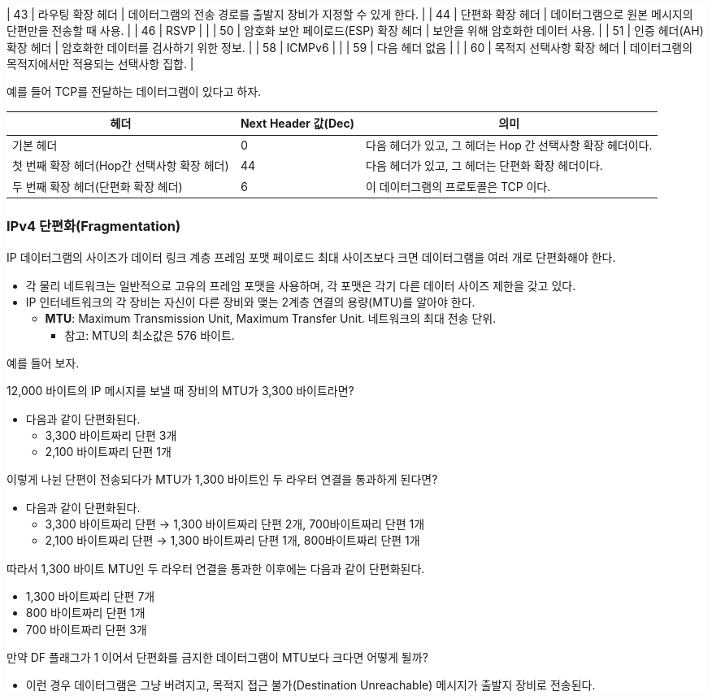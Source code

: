 | 43      | 라우팅 확장 헤더                                 | 데이터그램의 전송 경로를 출발지 장비가 지정할 수 있게 한다.                |
| 44      | 단편화 확장 헤더                                 | 데이터그램으로 원본 메시지의 단편만을 전송할 때 사용.                      |
| 46      | RSVP                                             |                                                                            |
| 50      | 암호화 보안 페이로드(ESP) 확장 헤더              | 보안을 위해 암호화한 데이터 사용.                                          |
| 51      | 인증 헤더(AH) 확장 헤더                          | 암호화한 데이터를 검사하기 위한 정보.                                      |
| 58      | ICMPv6                                           |                                                                            |
| 59      | 다음 헤더 없음                                   |                                                                            |
| 60      | 목적지 선택사항 확장 헤더                        | 데이터그램의 목적지에서만 적용되는 선택사항 집합.                          |

예를 들어 TCP를 전달하는 데이터그램이 있다고 하자.

| 헤더                                        | Next Header 값(Dec) | 의미                                                       |
|---------------------------------------------|---------------------|------------------------------------------------------------|
| 기본 헤더                                   | 0                   | 다음 헤더가 있고, 그 헤더는 Hop 간 선택사항 확장 헤더이다. |
| 첫 번째 확장 헤더(Hop간 선택사항 확장 헤더) | 44                  | 다음 헤더가 있고, 그 헤더는 단편화 확장 헤더이다.          |
| 두 번째 확장 헤더(단편화 확장 헤더)         | 6                   | 이 데이터그램의 프로토콜은 TCP 이다.                       |

### IPv4 단편화(Fragmentation)

IP 데이터그램의 사이즈가 데이터 링크 계층 프레임 포맷 페이로드 최대 사이즈보다 크면 데이터그램을 여러 개로 단편화해야 한다.

* 각 물리 네트워크는 일반적으로 고유의 프레임 포맷을 사용하며, 각 포맷은 각기 다른 데이터 사이즈 제한을 갖고 있다.
* IP 인터네트워크의 각 장비는 자신이 다른 장비와 맺는 2계층 연결의 용량(MTU)를 알아야 한다.
    * **MTU**: Maximum Transmission Unit, Maximum Transfer Unit. 네트워크의 최대 전송 단위.
        * 참고: MTU의 최소값은 576 바이트.

예를 들어 보자.

12,000 바이트의 IP 메시지를 보낼 때 장비의 MTU가 3,300 바이트라면?

* 다음과 같이 단편화된다.
    * 3,300 바이트짜리 단편 3개
    * 2,100 바이트짜리 단편 1개

이렇게 나뉜 단편이 전송되다가 MTU가 1,300 바이트인 두 라우터 연결을 통과하게 된다면?

* 다음과 같이 단편화된다.
    * 3,300 바이트짜리 단편 → 1,300 바이트짜리 단편 2개, 700바이트짜리 단편 1개
    * 2,100 바이트짜리 단편 → 1,300 바이트짜리 단편 1개, 800바이트짜리 단편 1개

따라서 1,300 바이트 MTU인 두 라우터 연결을 통과한 이후에는 다음과 같이 단편화된다.

* 1,300 바이트짜리 단편 7개
* 800 바이트짜리 단편 1개
* 700 바이트짜리 단편 3개

만약 DF 플래그가 1 이어서 단편화를 금지한 데이터그램이 MTU보다 크다면 어떻게 될까?

* 이런 경우 데이터그램은 그냥 버려지고, 목적지 접근 불가(Destination Unreachable) 메시지가 출발지 장비로 전송된다.
